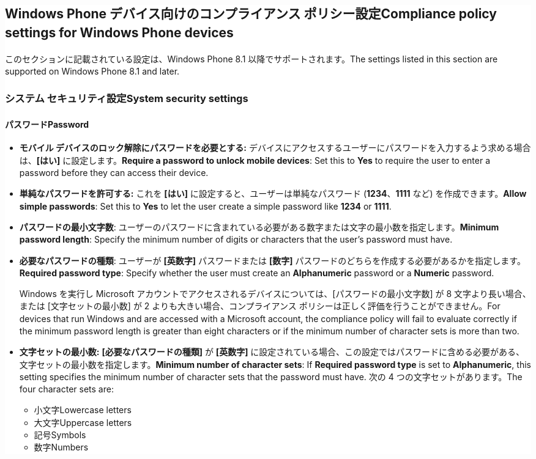 ## <a name="compliance-policy-settings-for-windows-phone-devices"></a><span data-ttu-id="21ed8-110">Windows Phone デバイス向けのコンプライアンス ポリシー設定</span><span class="sxs-lookup"><span data-stu-id="21ed8-110">Compliance policy settings for Windows Phone devices</span></span>
<span data-ttu-id="21ed8-111">このセクションに記載されている設定は、Windows Phone 8.1 以降でサポートされます。</span><span class="sxs-lookup"><span data-stu-id="21ed8-111">The settings listed in this section are supported on Windows Phone 8.1 and later.</span></span>

### <a name="system-security-settings"></a><span data-ttu-id="21ed8-112">システム セキュリティ設定</span><span class="sxs-lookup"><span data-stu-id="21ed8-112">System security settings</span></span>
#### <a name="password"></a><span data-ttu-id="21ed8-113">パスワード</span><span class="sxs-lookup"><span data-stu-id="21ed8-113">Password</span></span>
- <span data-ttu-id="21ed8-114">**モバイル デバイスのロック解除にパスワードを必要とする:** デバイスにアクセスするユーザーにパスワードを入力するよう求める場合は、**[はい]** に設定します。</span><span class="sxs-lookup"><span data-stu-id="21ed8-114">**Require a password to unlock mobile devices**: Set this to **Yes** to require the user to enter a password before they can access their device.</span></span>

- <span data-ttu-id="21ed8-115">**単純なパスワードを許可する:** これを **[はい]** に設定すると、ユーザーは単純なパスワード (**1234**、**1111** など) を作成できます。</span><span class="sxs-lookup"><span data-stu-id="21ed8-115">**Allow simple passwords**: Set this  to **Yes** to let the user create a simple password  like **1234** or **1111**.</span></span>

-  <span data-ttu-id="21ed8-116">**パスワードの最小文字数**: ユーザーのパスワードに含まれている必要がある数字または文字の最小数を指定します。</span><span class="sxs-lookup"><span data-stu-id="21ed8-116">**Minimum password length**: Specify the minimum number of digits or characters that the user’s password must have.</span></span>
- <span data-ttu-id="21ed8-117">**必要なパスワードの種類**: ユーザーが **[英数字]** パスワードまたは **[数字]** パスワードのどちらを作成する必要があるかを指定します。</span><span class="sxs-lookup"><span data-stu-id="21ed8-117">**Required password type**: Specify whether the user must create an **Alphanumeric** password or a **Numeric** password.</span></span>

  <span data-ttu-id="21ed8-118">Windows を実行し Microsoft アカウントでアクセスされるデバイスについては、[パスワードの最小文字数] が 8 文字より長い場合、または [文字セットの最小数] が 2 よりも大きい場合、コンプライアンス ポリシーは正しく評価を行うことができません。</span><span class="sxs-lookup"><span data-stu-id="21ed8-118">For devices that run Windows and are accessed with a Microsoft account, the compliance policy will fail to evaluate correctly if the minimum password length is greater than eight characters or if the minimum number of character sets is more than two.</span></span>

- <span data-ttu-id="21ed8-119">**文字セットの最小数:** **[必要なパスワードの種類]** が **[英数字]** に設定されている場合、この設定ではパスワードに含める必要がある、文字セットの最小数を指定します。</span><span class="sxs-lookup"><span data-stu-id="21ed8-119">**Minimum number of character sets**: If **Required password type** is set to **Alphanumeric**, this setting specifies the minimum number of character sets that the password must have.</span></span> <span data-ttu-id="21ed8-120">次の 4 つの文字セットがあります。</span><span class="sxs-lookup"><span data-stu-id="21ed8-120">The four character sets are:</span></span>
  -   <span data-ttu-id="21ed8-121">小文字</span><span class="sxs-lookup"><span data-stu-id="21ed8-121">Lowercase letters</span></span>
  -   <span data-ttu-id="21ed8-122">大文字</span><span class="sxs-lookup"><span data-stu-id="21ed8-122">Uppercase letters</span></span>
  -   <span data-ttu-id="21ed8-123">記号</span><span class="sxs-lookup"><span data-stu-id="21ed8-123">Symbols</span></span>
  -   <span data-ttu-id="21ed8-124">数字</span><span class="sxs-lookup"><span data-stu-id="21ed8-124">Numbers</span></span>
